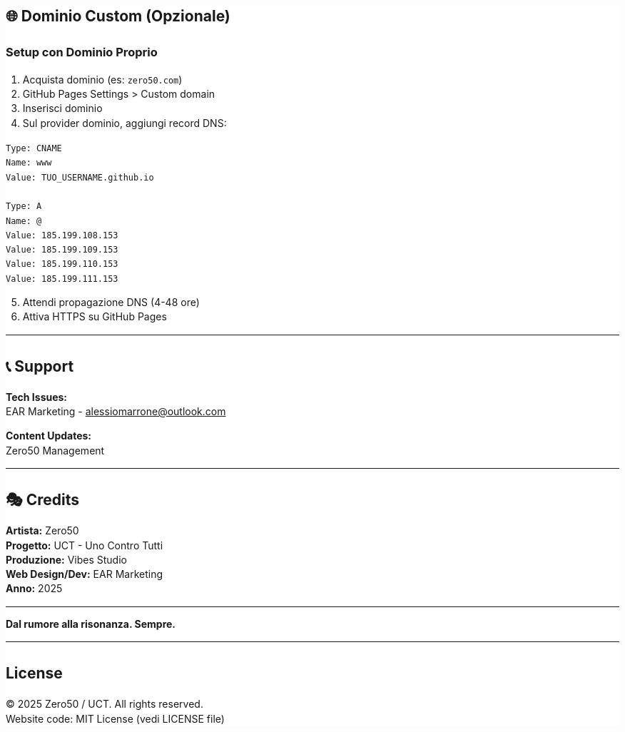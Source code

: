 ## 🌐 Dominio Custom (Opzionale)

### Setup con Dominio Proprio

1. Acquista dominio (es: `zero50.com`)
2. GitHub Pages Settings > Custom domain
3. Inserisci dominio
4. Sul provider dominio, aggiungi record DNS:

```
Type: CNAME
Name: www
Value: TUO_USERNAME.github.io

Type: A
Name: @
Value: 185.199.108.153
Value: 185.199.109.153
Value: 185.199.110.153
Value: 185.199.111.153
```

5. Attendi propagazione DNS (4-48 ore)
6. Attiva HTTPS su GitHub Pages

---

## 📞 Support

**Tech Issues:**  
EAR Marketing - alessiomarrone@outlook.com

**Content Updates:**  
Zero50 Management

---

## 🎭 Credits

**Artista:** Zero50  
**Progetto:** UCT - Uno Contro Tutti  
**Produzione:** Vibes Studio  
**Web Design/Dev:** EAR Marketing  
**Anno:** 2025

---

**Dal rumore alla risonanza. Sempre.**

---

## License

© 2025 Zero50 / UCT. All rights reserved.  
Website code: MIT License (vedi LICENSE file)
